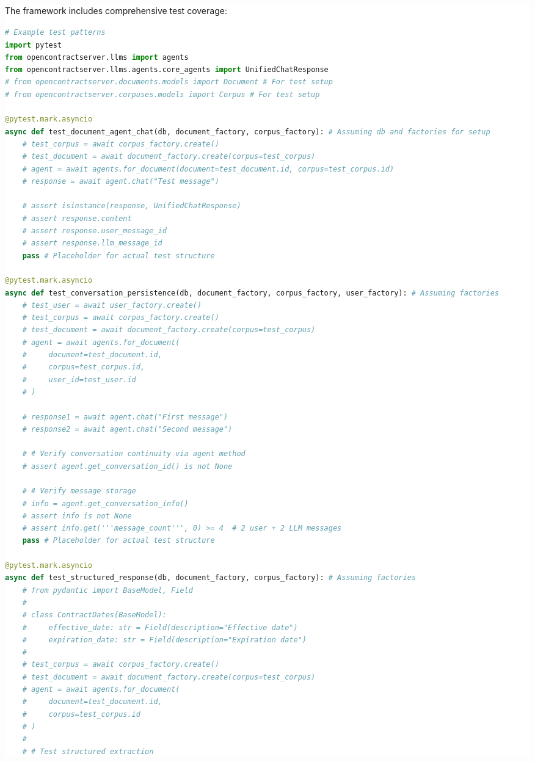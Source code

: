 The framework includes comprehensive test coverage:

```python
# Example test patterns
import pytest
from opencontractserver.llms import agents
from opencontractserver.llms.agents.core_agents import UnifiedChatResponse
# from opencontractserver.documents.models import Document # For test setup
# from opencontractserver.corpuses.models import Corpus # For test setup

@pytest.mark.asyncio
async def test_document_agent_chat(db, document_factory, corpus_factory): # Assuming db and factories for setup
    # test_corpus = await corpus_factory.create()
    # test_document = await document_factory.create(corpus=test_corpus)
    # agent = await agents.for_document(document=test_document.id, corpus=test_corpus.id)
    # response = await agent.chat("Test message")
    
    # assert isinstance(response, UnifiedChatResponse)
    # assert response.content
    # assert response.user_message_id
    # assert response.llm_message_id
    pass # Placeholder for actual test structure

@pytest.mark.asyncio
async def test_conversation_persistence(db, document_factory, corpus_factory, user_factory): # Assuming factories
    # test_user = await user_factory.create()
    # test_corpus = await corpus_factory.create()
    # test_document = await document_factory.create(corpus=test_corpus)
    # agent = await agents.for_document(
    #     document=test_document.id,
    #     corpus=test_corpus.id,
    #     user_id=test_user.id
    # )
    
    # response1 = await agent.chat("First message")
    # response2 = await agent.chat("Second message")
    
    # # Verify conversation continuity via agent method
    # assert agent.get_conversation_id() is not None
    
    # # Verify message storage
    # info = agent.get_conversation_info()
    # assert info is not None
    # assert info.get('''message_count''', 0) >= 4  # 2 user + 2 LLM messages
    pass # Placeholder for actual test structure

@pytest.mark.asyncio
async def test_structured_response(db, document_factory, corpus_factory): # Assuming factories
    # from pydantic import BaseModel, Field
    # 
    # class ContractDates(BaseModel):
    #     effective_date: str = Field(description="Effective date")
    #     expiration_date: str = Field(description="Expiration date")
    # 
    # test_corpus = await corpus_factory.create()
    # test_document = await document_factory.create(corpus=test_corpus)
    # agent = await agents.for_document(
    #     document=test_document.id,
    #     corpus=test_corpus.id
    # )
    # 
    # # Test structured extraction
```